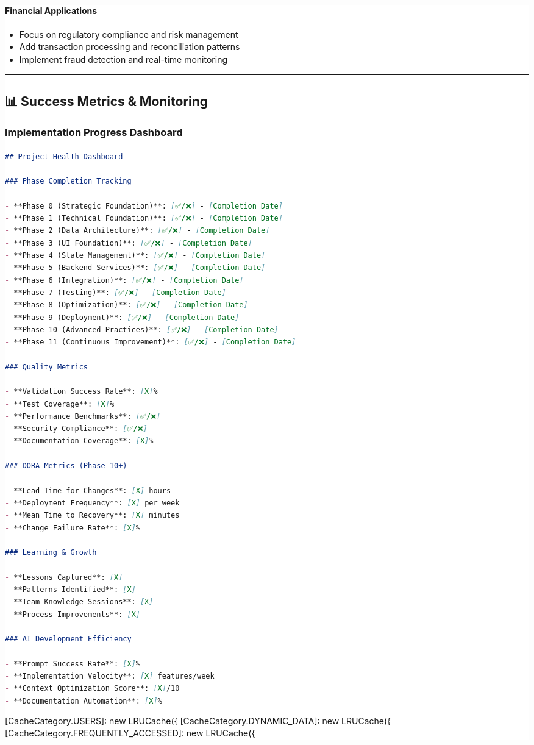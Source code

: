 #### **Financial Applications**

- Focus on regulatory compliance and risk management
- Add transaction processing and reconciliation patterns
- Implement fraud detection and real-time monitoring

---

## 📊 Success Metrics & Monitoring

### **Implementation Progress Dashboard**

```markdown
## Project Health Dashboard

### Phase Completion Tracking

- **Phase 0 (Strategic Foundation)**: [✅/❌] - [Completion Date]
- **Phase 1 (Technical Foundation)**: [✅/❌] - [Completion Date]
- **Phase 2 (Data Architecture)**: [✅/❌] - [Completion Date]
- **Phase 3 (UI Foundation)**: [✅/❌] - [Completion Date]
- **Phase 4 (State Management)**: [✅/❌] - [Completion Date]
- **Phase 5 (Backend Services)**: [✅/❌] - [Completion Date]
- **Phase 6 (Integration)**: [✅/❌] - [Completion Date]
- **Phase 7 (Testing)**: [✅/❌] - [Completion Date]
- **Phase 8 (Optimization)**: [✅/❌] - [Completion Date]
- **Phase 9 (Deployment)**: [✅/❌] - [Completion Date]
- **Phase 10 (Advanced Practices)**: [✅/❌] - [Completion Date]
- **Phase 11 (Continuous Improvement)**: [✅/❌] - [Completion Date]

### Quality Metrics

- **Validation Success Rate**: [X]%
- **Test Coverage**: [X]%
- **Performance Benchmarks**: [✅/❌]
- **Security Compliance**: [✅/❌]
- **Documentation Coverage**: [X]%

### DORA Metrics (Phase 10+)

- **Lead Time for Changes**: [X] hours
- **Deployment Frequency**: [X] per week
- **Mean Time to Recovery**: [X] minutes
- **Change Failure Rate**: [X]%

### Learning & Growth

- **Lessons Captured**: [X]
- **Patterns Identified**: [X]
- **Team Knowledge Sessions**: [X]
- **Process Improvements**: [X]

### AI Development Efficiency

- **Prompt Success Rate**: [X]%
- **Implementation Velocity**: [X] features/week
- **Context Optimization Score**: [X]/10
- **Documentation Automation**: [X]%
```


  [CacheCategory.USERS]: new LRUCache({
  [CacheCategory.DYNAMIC_DATA]: new LRUCache({
  [CacheCategory.FREQUENTLY_ACCESSED]: new LRUCache({